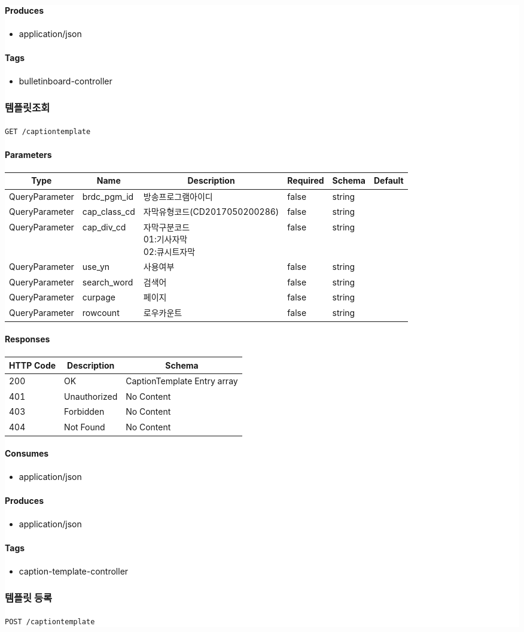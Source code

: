 #### Produces

* application/json

#### Tags

* bulletinboard-controller

### 템플릿조회
```
GET /captiontemplate
```

#### Parameters
|Type|Name|Description|Required|Schema|Default|
|----|----|----|----|----|----|
|QueryParameter|brdc_pgm_id|방송프로그램아이디|false|string||
|QueryParameter|cap_class_cd|자막유형코드(CD2017050200286)|false|string||
|QueryParameter|cap_div_cd|자막구분코드<br>01:기사자막<br>02:큐시트자막|false|string||
|QueryParameter|use_yn|사용여부|false|string||
|QueryParameter|search_word|검색어|false|string||
|QueryParameter|curpage|페이지|false|string||
|QueryParameter|rowcount|로우카운트|false|string||


#### Responses
|HTTP Code|Description|Schema|
|----|----|----|
|200|OK|CaptionTemplate Entry array|
|401|Unauthorized|No Content|
|403|Forbidden|No Content|
|404|Not Found|No Content|


#### Consumes

* application/json

#### Produces

* application/json

#### Tags

* caption-template-controller

### 템플릿 등록
```
POST /captiontemplate
```
